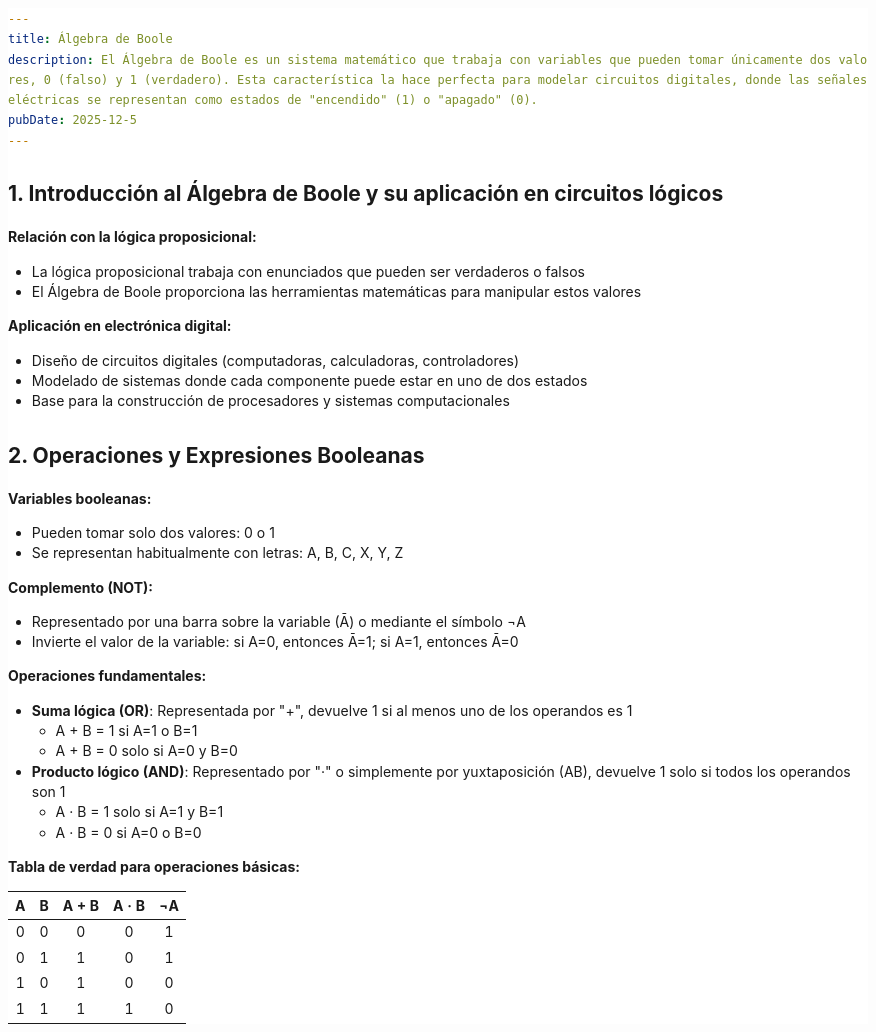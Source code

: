 ```yaml
---
title: Álgebra de Boole
description: El Álgebra de Boole es un sistema matemático que trabaja con variables que pueden tomar únicamente dos valores, 0 (falso) y 1 (verdadero). Esta característica la hace perfecta para modelar circuitos digitales, donde las señales eléctricas se representan como estados de "encendido" (1) o "apagado" (0).
pubDate: 2025-12-5
---
```


## 1. Introducción al Álgebra de Boole y su aplicación en circuitos lógicos

**Relación con la lógica proposicional:**

- La lógica proposicional trabaja con enunciados que pueden ser verdaderos o falsos
- El Álgebra de Boole proporciona las herramientas matemáticas para manipular estos valores

**Aplicación en electrónica digital:**

- Diseño de circuitos digitales (computadoras, calculadoras, controladores)
- Modelado de sistemas donde cada componente puede estar en uno de dos estados
- Base para la construcción de procesadores y sistemas computacionales

## 2. Operaciones y Expresiones Booleanas

**Variables booleanas:**

- Pueden tomar solo dos valores: 0 o 1
- Se representan habitualmente con letras: A, B, C, X, Y, Z

**Complemento (NOT):**

- Representado por una barra sobre la variable (Ā) o mediante el símbolo ¬A
- Invierte el valor de la variable: si A=0, entonces Ā=1; si A=1, entonces Ā=0

**Operaciones fundamentales:**

- **Suma lógica (OR)**: Representada por "+", devuelve 1 si al menos uno de los operandos es 1
  - A + B = 1 si A=1 o B=1
  - A + B = 0 solo si A=0 y B=0
- **Producto lógico (AND)**: Representado por "·" o simplemente por yuxtaposición (AB), devuelve 1 solo si todos los operandos son 1
  - A · B = 1 solo si A=1 y B=1
  - A · B = 0 si A=0 o B=0

**Tabla de verdad para operaciones básicas:**

|  A  |  B  | A + B | A · B | ¬A  |
| :-: | :-: | :---: | :---: | :-: |
|  0  |  0  |   0   |   0   |  1  |
|  0  |  1  |   1   |   0   |  1  |
|  1  |  0  |   1   |   0   |  0  |
|  1  |  1  |   1   |   1   |  0  |
